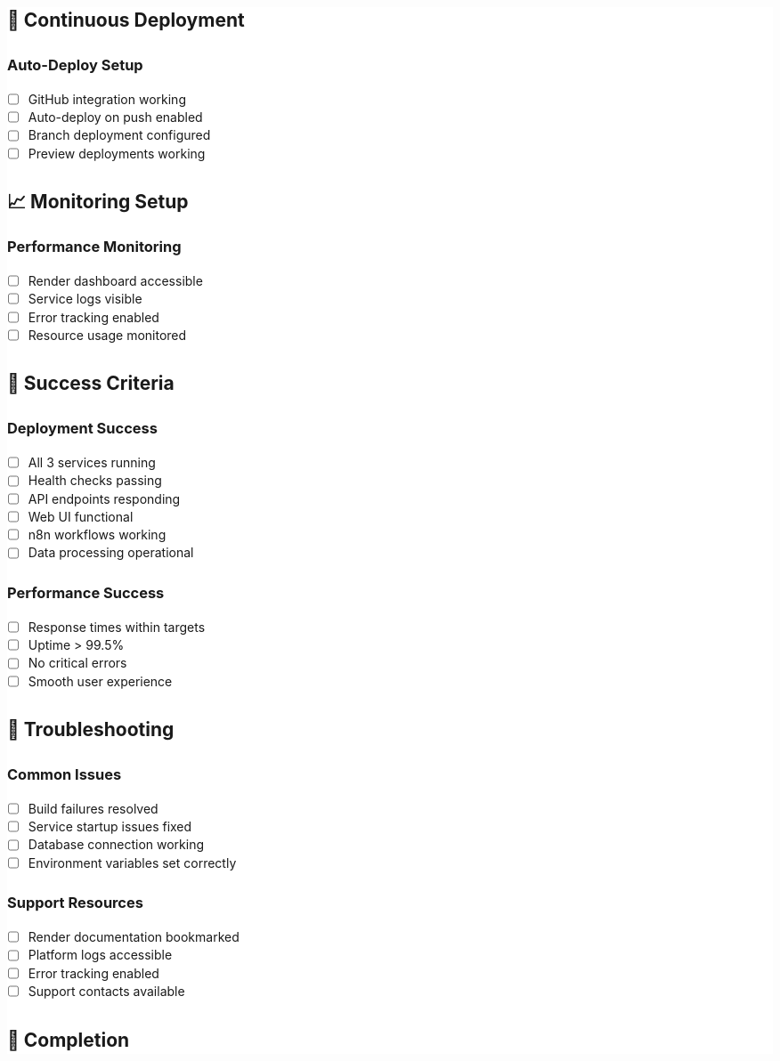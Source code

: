 ## 🔄 **Continuous Deployment**

### **Auto-Deploy Setup**
- [ ] GitHub integration working
- [ ] Auto-deploy on push enabled
- [ ] Branch deployment configured
- [ ] Preview deployments working

## 📈 **Monitoring Setup**

### **Performance Monitoring**
- [ ] Render dashboard accessible
- [ ] Service logs visible
- [ ] Error tracking enabled
- [ ] Resource usage monitored

## 🎯 **Success Criteria**

### **Deployment Success**
- [ ] All 3 services running
- [ ] Health checks passing
- [ ] API endpoints responding
- [ ] Web UI functional
- [ ] n8n workflows working
- [ ] Data processing operational

### **Performance Success**
- [ ] Response times within targets
- [ ] Uptime > 99.5%
- [ ] No critical errors
- [ ] Smooth user experience

## 🚨 **Troubleshooting**

### **Common Issues**
- [ ] Build failures resolved
- [ ] Service startup issues fixed
- [ ] Database connection working
- [ ] Environment variables set correctly

### **Support Resources**
- [ ] Render documentation bookmarked
- [ ] Platform logs accessible
- [ ] Error tracking enabled
- [ ] Support contacts available

## 🎉 **Completion**
